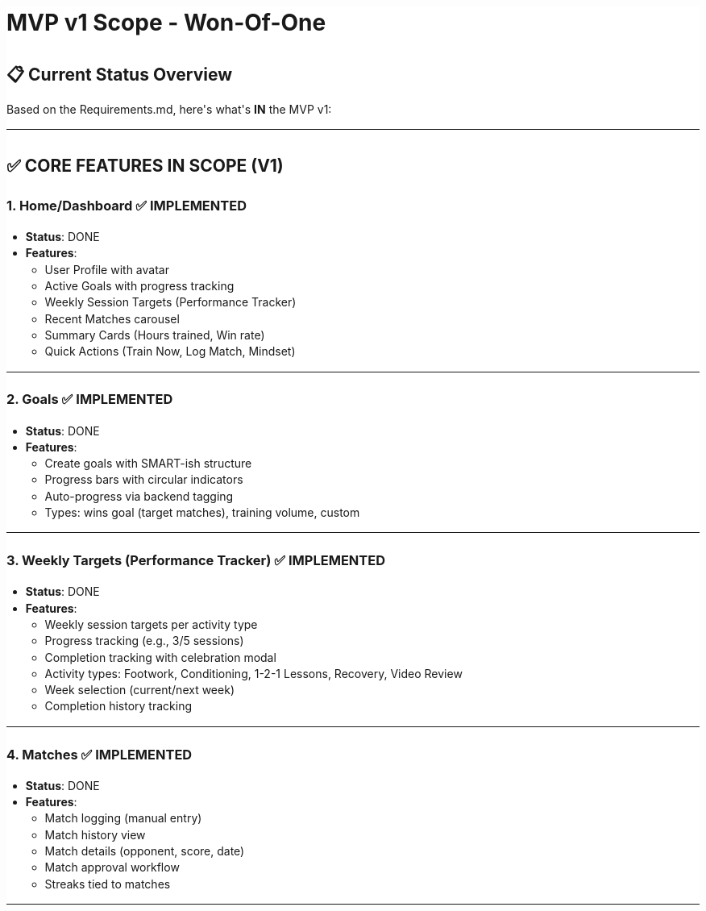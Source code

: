 # MVP v1 Scope - Won-Of-One

## 📋 Current Status Overview

Based on the Requirements.md, here's what's **IN** the MVP v1:

---

## ✅ **CORE FEATURES IN SCOPE (V1)**

### 1. **Home/Dashboard** ✅ IMPLEMENTED
- **Status**: DONE
- **Features**:
  - User Profile with avatar
  - Active Goals with progress tracking
  - Weekly Session Targets (Performance Tracker)
  - Recent Matches carousel
  - Summary Cards (Hours trained, Win rate)
  - Quick Actions (Train Now, Log Match, Mindset)

---

### 2. **Goals** ✅ IMPLEMENTED
- **Status**: DONE
- **Features**:
  - Create goals with SMART-ish structure
  - Progress bars with circular indicators
  - Auto-progress via backend tagging
  - Types: wins goal (target matches), training volume, custom

---

### 3. **Weekly Targets (Performance Tracker)** ✅ IMPLEMENTED
- **Status**: DONE  
- **Features**:
  - Weekly session targets per activity type
  - Progress tracking (e.g., 3/5 sessions)
  - Completion tracking with celebration modal
  - Activity types: Footwork, Conditioning, 1-2-1 Lessons, Recovery, Video Review
  - Week selection (current/next week)
  - Completion history tracking

---

### 4. **Matches** ✅ IMPLEMENTED
- **Status**: DONE
- **Features**:
  - Match logging (manual entry)
  - Match history view
  - Match details (opponent, score, date)
  - Match approval workflow
  - Streaks tied to matches

---